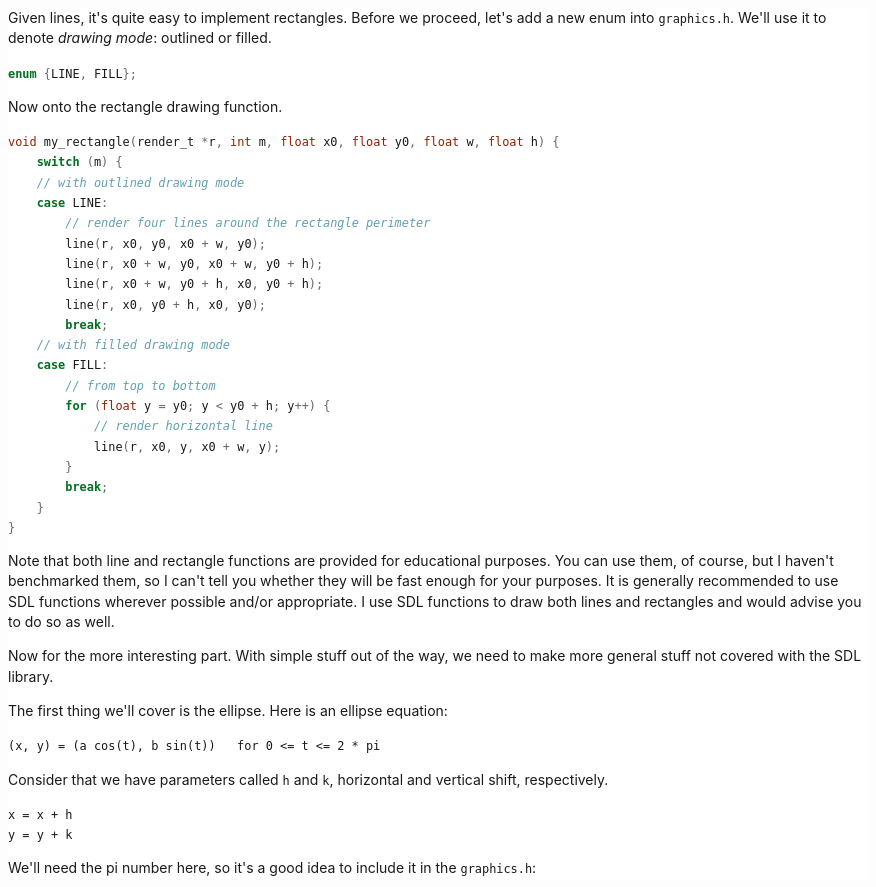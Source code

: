 Given lines, it's quite easy to implement rectangles. 
Before we proceed, let's add a new enum into `graphics.h`. 
We'll use it to denote *drawing mode*: outlined or filled.

```c
enum {LINE, FILL};
```

Now onto the rectangle drawing function.

```c
void my_rectangle(render_t *r, int m, float x0, float y0, float w, float h) {
    switch (m) {
    // with outlined drawing mode
    case LINE:
        // render four lines around the rectangle perimeter
        line(r, x0, y0, x0 + w, y0);
        line(r, x0 + w, y0, x0 + w, y0 + h);
        line(r, x0 + w, y0 + h, x0, y0 + h);
        line(r, x0, y0 + h, x0, y0);
        break;
    // with filled drawing mode
    case FILL:
        // from top to bottom
        for (float y = y0; y < y0 + h; y++) {
            // render horizontal line
            line(r, x0, y, x0 + w, y);
        }
        break;
    }
}
```

Note that both line and rectangle functions are provided for educational purposes. 
You can use them, of course, but I haven't benchmarked them, so I can't tell you 
whether they will be fast enough for your purposes. 
It is generally recommended to use SDL functions wherever possible and/or appropriate. 
I use SDL functions to draw both lines and rectangles and would 
advise you to do so as well.

Now for the more interesting part. With simple stuff out of the way, we need to make more general
stuff not covered with the SDL library.

The first thing we'll cover is the ellipse. Here is an ellipse equation:

```txt
(x, y) = (a cos(t), b sin(t))   for 0 <= t <= 2 * pi
```

Consider that we have parameters called `h` and `k`, horizontal and vertical shift, respectively.

```txt
x = x + h
y = y + k
```

We'll need the pi number here, so it's a good idea to include it in the `graphics.h`:
